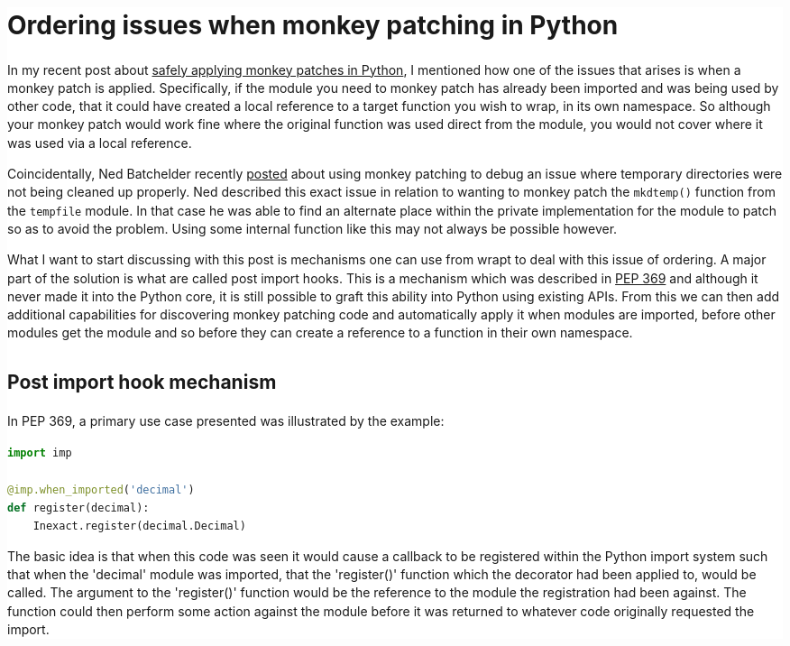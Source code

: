 Ordering issues when monkey patching in Python
==============================================

In my recent post about [safely applying monkey patches in Python](
11-safely-applying-monkey-patches-in-python.md), I mentioned how one of the
issues that arises is when a monkey patch is applied. Specifically, if the
module you need to monkey patch has already been imported and was being
used by other code, that it could have created a local reference to a
target function you wish to wrap, in its own namespace. So although your
monkey patch would work fine where the original function was used direct
from the module, you would not cover where it was used via a local
reference.

Coincidentally, Ned Batchelder recently [posted](
http://nedbatchelder.com//blog/201503/finding_temp_file_creators.html)
about using monkey patching to debug an issue where temporary directories
were not being cleaned up properly. Ned described this exact issue in
relation to wanting to monkey patch the `mkdtemp()` function from the
`tempfile` module. In that case he was able to find an alternate place
within the private implementation for the module to patch so as to avoid
the problem. Using some internal function like this may not always be
possible however.

What I want to start discussing with this post is mechanisms one can use
from wrapt to deal with this issue of ordering. A major part of the
solution is what are called post import hooks. This is a mechanism which
was described in [PEP 369](
https://www.python.org/dev/peps/pep-0369/) and although it never made it
into the Python core, it is still possible to graft this ability into
Python using existing APIs. From this we can then add additional
capabilities for discovering monkey patching code and automatically apply
it when modules are imported, before other modules get the module and so
before they can create a reference to a function in their own namespace.

Post import hook mechanism
--------------------------

In PEP 369, a primary use case presented was illustrated by the example:

```python
import imp

@imp.when_imported('decimal')
def register(decimal):
    Inexact.register(decimal.Decimal)
```

The basic idea is that when this code was seen it would cause a callback to
be registered within the Python import system such that when the 'decimal'
module was imported, that the 'register()' function which the decorator had
been applied to, would be called. The argument to the 'register()' function
would be the reference to the module the registration had been against. The
function could then perform some action against the module before it was
returned to whatever code originally requested the import.
